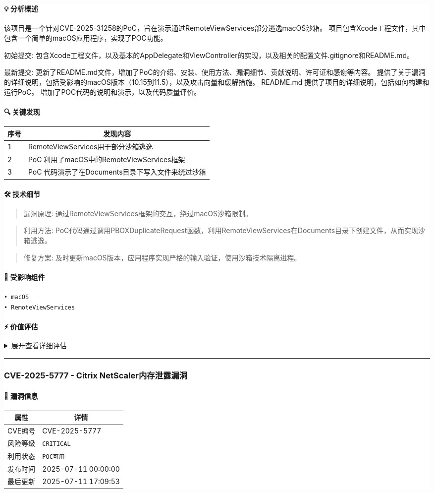 #### 💡 分析概述

该项目是一个针对CVE-2025-31258的PoC，旨在演示通过RemoteViewServices部分逃逸macOS沙箱。 项目包含Xcode工程文件，其中包含一个简单的macOS应用程序，实现了POC功能。 

初始提交: 包含Xcode工程文件，以及基本的AppDelegate和ViewController的实现，以及相关的配置文件.gitignore和README.md。

最新提交: 更新了README.md文件，增加了PoC的介绍、安装、使用方法、漏洞细节、贡献说明、许可证和感谢等内容。 提供了关于漏洞的详细说明，包括受影响的macOS版本（10.15到11.5），以及攻击向量和缓解措施。 README.md 提供了项目的详细说明，包括如何构建和运行PoC。 增加了POC代码的说明和演示，以及代码质量评价。

#### 🔍 关键发现

| 序号 | 发现内容 |
|------|----------|
| 1 | RemoteViewServices用于部分沙箱逃逸 |
| 2 | PoC 利用了macOS中的RemoteViewServices框架 |
| 3 | PoC 代码演示了在Documents目录下写入文件来绕过沙箱 |

#### 🛠️ 技术细节

> 漏洞原理: 通过RemoteViewServices框架的交互，绕过macOS沙箱限制。

> 利用方法: PoC代码通过调用PBOXDuplicateRequest函数，利用RemoteViewServices在Documents目录下创建文件，从而实现沙箱逃逸。

> 修复方案: 及时更新macOS版本，应用程序实现严格的输入验证，使用沙箱技术隔离进程。


#### 🎯 受影响组件

```
• macOS
• RemoteViewServices
```

#### ⚡ 价值评估

<details><summary>展开查看详细评估</summary></details>

---

### CVE-2025-5777 - Citrix NetScaler内存泄露漏洞

#### 📌 漏洞信息

| 属性 | 详情 |
|------|------|
| CVE编号 | CVE-2025-5777 |
| 风险等级 | `CRITICAL` |
| 利用状态 | `POC可用` |
| 发布时间 | 2025-07-11 00:00:00 |
| 最后更新 | 2025-07-11 17:09:53 |
